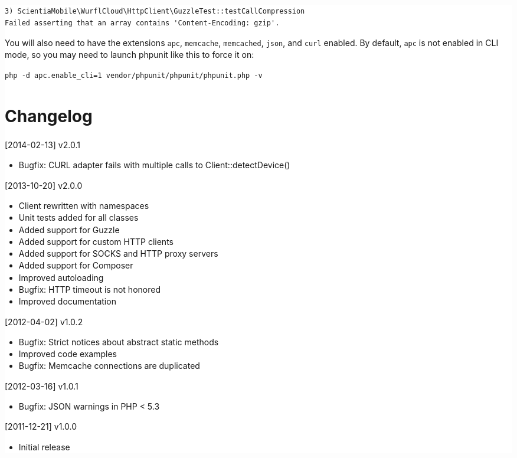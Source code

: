     3) ScientiaMobile\WurflCloud\HttpClient\GuzzleTest::testCallCompression
    Failed asserting that an array contains 'Content-Encoding: gzip'.

You will also need to have the extensions `apc`, `memcache`, `memcached`,
`json`, and `curl` enabled.  By default, `apc` is not enabled in CLI mode,
so you may need to launch phpunit like this to force it on:

    php -d apc.enable_cli=1 vendor/phpunit/phpunit/phpunit.php -v

# Changelog
[2014-02-13] v2.0.1
 - Bugfix: CURL adapter fails with multiple calls to Client::detectDevice()

[2013-10-20] v2.0.0

 - Client rewritten with namespaces
 - Unit tests added for all classes
 - Added support for Guzzle
 - Added support for custom HTTP clients
 - Added support for SOCKS and HTTP proxy servers  
 - Added support for Composer
 - Improved autoloading
 - Bugfix: HTTP timeout is not honored
 - Improved documentation

[2012-04-02] v1.0.2

 - Bugfix: Strict notices about abstract static methods
 - Improved code examples
 - Bugfix: Memcache connections are duplicated

[2012-03-16] v1.0.1

 - Bugfix: JSON warnings in PHP < 5.3

[2011-12-21] v1.0.0

 - Initial release
